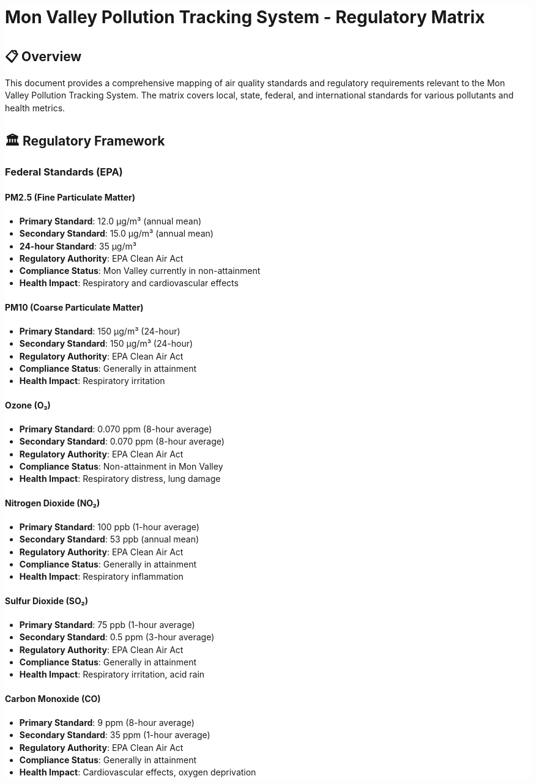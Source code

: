 # Mon Valley Pollution Tracking System - Regulatory Matrix

## 📋 **Overview**

This document provides a comprehensive mapping of air quality standards and regulatory requirements relevant to the Mon Valley Pollution Tracking System. The matrix covers local, state, federal, and international standards for various pollutants and health metrics.

## 🏛️ **Regulatory Framework**

### **Federal Standards (EPA)**

#### **PM2.5 (Fine Particulate Matter)**
- **Primary Standard**: 12.0 µg/m³ (annual mean)
- **Secondary Standard**: 15.0 µg/m³ (annual mean)
- **24-hour Standard**: 35 µg/m³
- **Regulatory Authority**: EPA Clean Air Act
- **Compliance Status**: Mon Valley currently in non-attainment
- **Health Impact**: Respiratory and cardiovascular effects

#### **PM10 (Coarse Particulate Matter)**
- **Primary Standard**: 150 µg/m³ (24-hour)
- **Secondary Standard**: 150 µg/m³ (24-hour)
- **Regulatory Authority**: EPA Clean Air Act
- **Compliance Status**: Generally in attainment
- **Health Impact**: Respiratory irritation

#### **Ozone (O₃)**
- **Primary Standard**: 0.070 ppm (8-hour average)
- **Secondary Standard**: 0.070 ppm (8-hour average)
- **Regulatory Authority**: EPA Clean Air Act
- **Compliance Status**: Non-attainment in Mon Valley
- **Health Impact**: Respiratory distress, lung damage

#### **Nitrogen Dioxide (NO₂)**
- **Primary Standard**: 100 ppb (1-hour average)
- **Secondary Standard**: 53 ppb (annual mean)
- **Regulatory Authority**: EPA Clean Air Act
- **Compliance Status**: Generally in attainment
- **Health Impact**: Respiratory inflammation

#### **Sulfur Dioxide (SO₂)**
- **Primary Standard**: 75 ppb (1-hour average)
- **Secondary Standard**: 0.5 ppm (3-hour average)
- **Regulatory Authority**: EPA Clean Air Act
- **Compliance Status**: Generally in attainment
- **Health Impact**: Respiratory irritation, acid rain

#### **Carbon Monoxide (CO)**
- **Primary Standard**: 9 ppm (8-hour average)
- **Secondary Standard**: 35 ppm (1-hour average)
- **Regulatory Authority**: EPA Clean Air Act
- **Compliance Status**: Generally in attainment
- **Health Impact**: Cardiovascular effects, oxygen deprivation
